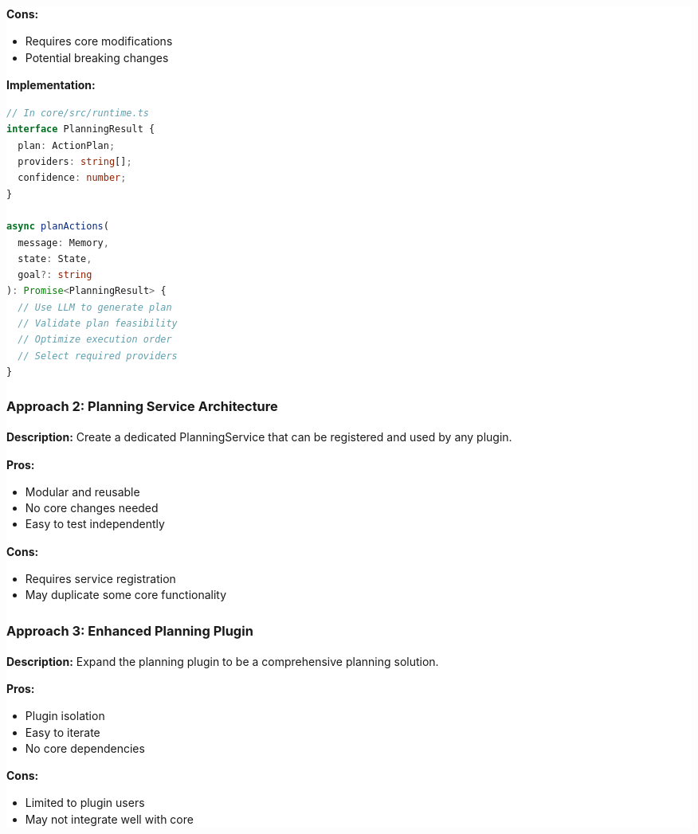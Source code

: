 **Cons:**

- Requires core modifications
- Potential breaking changes

**Implementation:**

```typescript
// In core/src/runtime.ts
interface PlanningResult {
  plan: ActionPlan;
  providers: string[];
  confidence: number;
}

async planActions(
  message: Memory,
  state: State,
  goal?: string
): Promise<PlanningResult> {
  // Use LLM to generate plan
  // Validate plan feasibility
  // Optimize execution order
  // Select required providers
}
```

### Approach 2: Planning Service Architecture

**Description:** Create a dedicated PlanningService that can be registered and used by any plugin.

**Pros:**

- Modular and reusable
- No core changes needed
- Easy to test independently

**Cons:**

- Requires service registration
- May duplicate some core functionality

### Approach 3: Enhanced Planning Plugin

**Description:** Expand the planning plugin to be a comprehensive planning solution.

**Pros:**

- Plugin isolation
- Easy to iterate
- No core dependencies

**Cons:**

- Limited to plugin users
- May not integrate well with core
